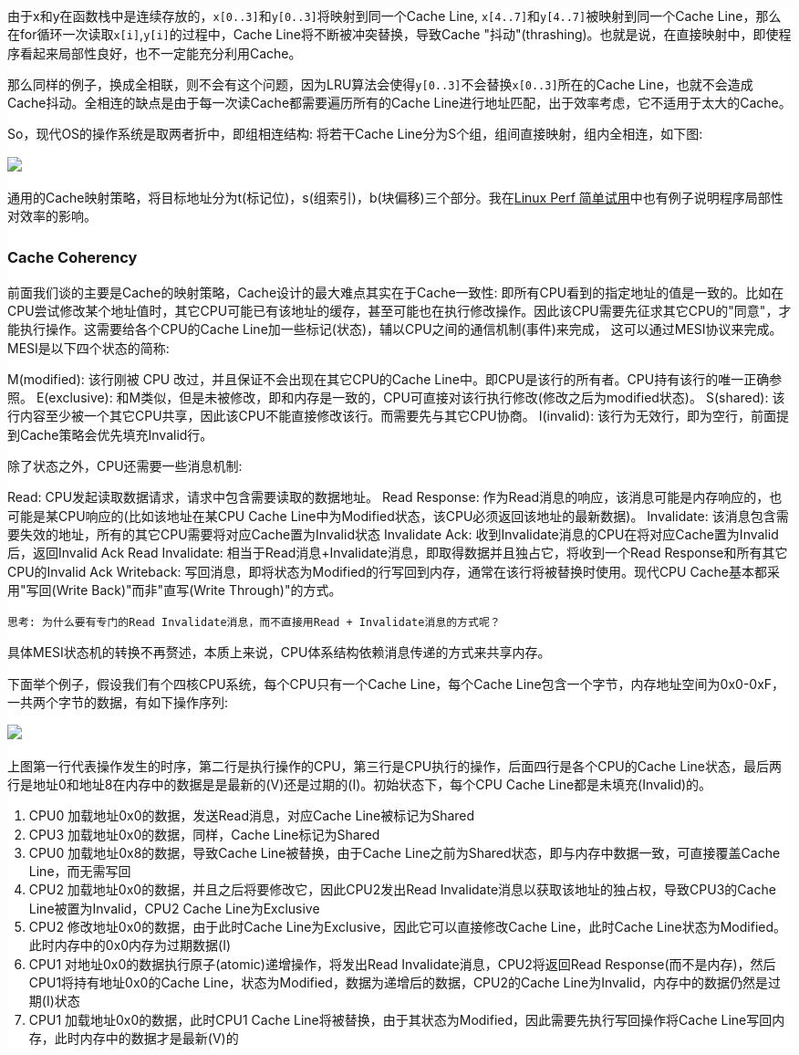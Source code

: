 由于x和y在函数栈中是连续存放的，`x[0..3]`和`y[0..3]`将映射到同一个Cache Line, `x[4..7]`和`y[4..7]`被映射到同一个Cache Line，那么在for循环一次读取`x[i]`,`y[i]`的过程中，Cache Line将不断被冲突替换，导致Cache "抖动"(thrashing)。也就是说，在直接映射中，即使程序看起来局部性良好，也不一定能充分利用Cache。

那么同样的例子，换成全相联，则不会有这个问题，因为LRU算法会使得`y[0..3]`不会替换`x[0..3]`所在的Cache Line，也就不会造成Cache抖动。全相连的缺点是由于每一次读Cache都需要遍历所有的Cache Line进行地址匹配，出于效率考虑，它不适用于太大的Cache。

So，现代OS的操作系统是取两者折中，即组相连结构: 将若干Cache Line分为S个组，组间直接映射，组内全相连，如下图:

![](/assets/image/201904/cache-geometry.png)

通用的Cache映射策略，将目标地址分为t(标记位)，s(组索引)，b(块偏移)三个部分。我在[Linux Perf 简单试用](http://wudaijun.com/2019/04/linux-perf/)中也有例子说明程序局部性对效率的影响。

### Cache Coherency

前面我们谈的主要是Cache的映射策略，Cache设计的最大难点其实在于Cache一致性: 即所有CPU看到的指定地址的值是一致的。比如在CPU尝试修改某个地址值时，其它CPU可能已有该地址的缓存，甚至可能也在执行修改操作。因此该CPU需要先征求其它CPU的"同意"，才能执行操作。这需要给各个CPU的Cache Line加一些标记(状态)，辅以CPU之间的通信机制(事件)来完成， 这可以通过MESI协议来完成。MESI是以下四个状态的简称:

M(modified): 该行刚被 CPU 改过，并且保证不会出现在其它CPU的Cache Line中。即CPU是该行的所有者。CPU持有该行的唯一正确参照。
E(exclusive): 和M类似，但是未被修改，即和内存是一致的，CPU可直接对该行执行修改(修改之后为modified状态)。
S(shared): 该行内容至少被一个其它CPU共享，因此该CPU不能直接修改该行。而需要先与其它CPU协商。
I(invalid): 该行为无效行，即为空行，前面提到Cache策略会优先填充Invalid行。

除了状态之外，CPU还需要一些消息机制:

Read: CPU发起读取数据请求，请求中包含需要读取的数据地址。
Read Response: 作为Read消息的响应，该消息可能是内存响应的，也可能是某CPU响应的(比如该地址在某CPU Cache Line中为Modified状态，该CPU必须返回该地址的最新数据)。
Invalidate: 该消息包含需要失效的地址，所有的其它CPU需要将对应Cache置为Invalid状态
Invalidate Ack: 收到Invalidate消息的CPU在将对应Cache置为Invalid后，返回Invalid Ack
Read Invalidate: 相当于Read消息+Invalidate消息，即取得数据并且独占它，将收到一个Read Response和所有其它CPU的Invalid Ack
Writeback: 写回消息，即将状态为Modified的行写回到内存，通常在该行将被替换时使用。现代CPU Cache基本都采用"写回(Write Back)"而非"直写(Write Through)"的方式。

```
思考: 为什么要有专门的Read Invalidate消息，而不直接用Read + Invalidate消息的方式呢？
```

具体MESI状态机的转换不再赘述，本质上来说，CPU体系结构依赖消息传递的方式来共享内存。

下面举个例子，假设我们有个四核CPU系统，每个CPU只有一个Cache Line，每个Cache Line包含一个字节，内存地址空间为0x0-0xF，一共两个字节的数据，有如下操作序列:

![](/assets/image/201904/mesi-example.png)

上图第一行代表操作发生的时序，第二行是执行操作的CPU，第三行是CPU执行的操作，后面四行是各个CPU的Cache Line状态，最后两行是地址0和地址8在内存中的数据是是最新的(V)还是过期的(I)。初始状态下，每个CPU Cache Line都是未填充(Invalid)的。

1. CPU0 加载地址0x0的数据，发送Read消息，对应Cache Line被标记为Shared
2. CPU3 加载地址0x0的数据，同样，Cache Line标记为Shared
3. CPU0 加载地址0x8的数据，导致Cache Line被替换，由于Cache Line之前为Shared状态，即与内存中数据一致，可直接覆盖Cache Line，而无需写回
4. CPU2 加载地址0x0的数据，并且之后将要修改它，因此CPU2发出Read Invalidate消息以获取该地址的独占权，导致CPU3的Cache Line被置为Invalid，CPU2 Cache Line为Exclusive
5. CPU2 修改地址0x0的数据，由于此时Cache Line为Exclusive，因此它可以直接修改Cache Line，此时Cache Line状态为Modified。此时内存中的0x0内存为过期数据(I)
6. CPU1 对地址0x0的数据执行原子(atomic)递增操作，将发出Read Invalidate消息，CPU2将返回Read Response(而不是内存)，然后CPU1将持有地址0x0的Cache Line，状态为Modified，数据为递增后的数据，CPU2的Cache Line为Invalid，内存中的数据仍然是过期(I)状态
7. CPU1 加载地址0x0的数据，此时CPU1 Cache Line将被替换，由于其状态为Modified，因此需要先执行写回操作将Cache Line写回内存，此时内存中的数据才是最新(V)的
